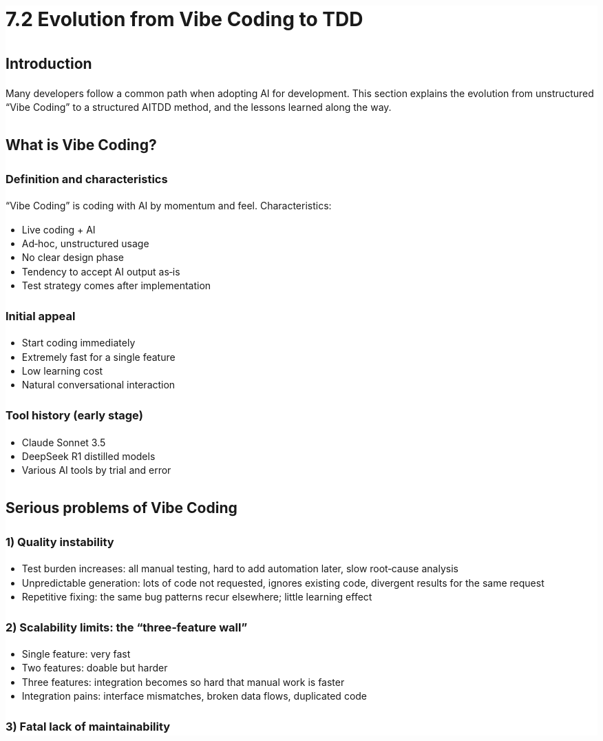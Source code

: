 # 7.2 Evolution from Vibe Coding to TDD

## Introduction

Many developers follow a common path when adopting AI for development. This section explains the evolution from unstructured “Vibe Coding” to a structured AITDD method, and the lessons learned along the way.

## What is Vibe Coding?

### Definition and characteristics

“Vibe Coding” is coding with AI by momentum and feel. Characteristics:

- Live coding + AI
- Ad‑hoc, unstructured usage
- No clear design phase
- Tendency to accept AI output as‑is
- Test strategy comes after implementation

### Initial appeal

- Start coding immediately
- Extremely fast for a single feature
- Low learning cost
- Natural conversational interaction

### Tool history (early stage)

- Claude Sonnet 3.5
- DeepSeek R1 distilled models
- Various AI tools by trial and error

## Serious problems of Vibe Coding

### 1) Quality instability

- Test burden increases: all manual testing, hard to add automation later, slow root‑cause analysis
- Unpredictable generation: lots of code not requested, ignores existing code, divergent results for the same request
- Repetitive fixing: the same bug patterns recur elsewhere; little learning effect

### 2) Scalability limits: the “three‑feature wall”

- Single feature: very fast
- Two features: doable but harder
- Three features: integration becomes so hard that manual work is faster
- Integration pains: interface mismatches, broken data flows, duplicated code

### 3) Fatal lack of maintainability
